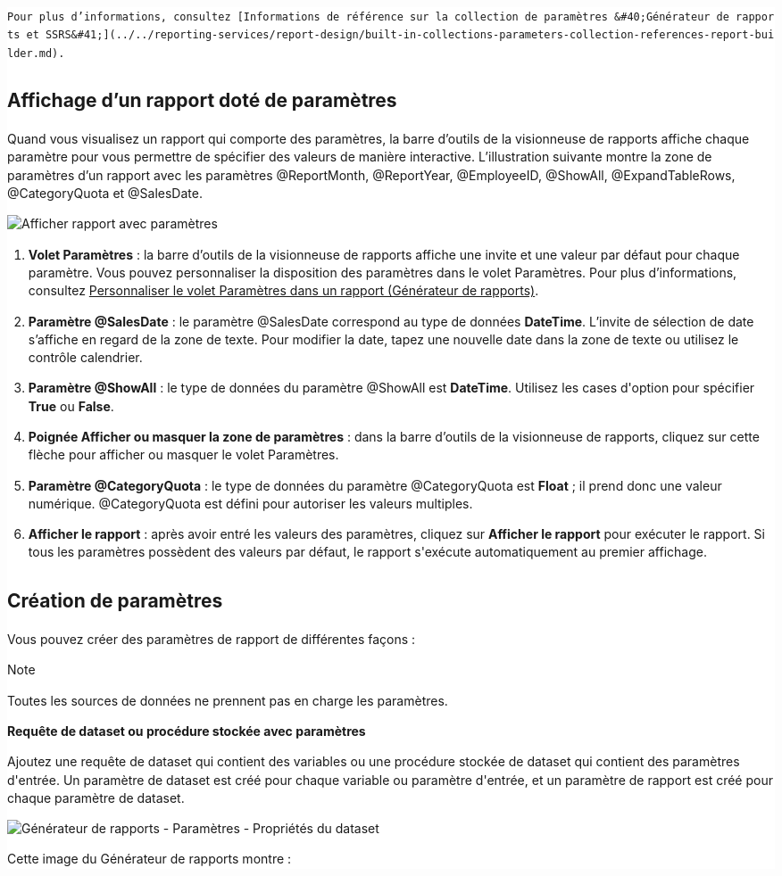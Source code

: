     Pour plus d’informations, consultez [Informations de référence sur la collection de paramètres &#40;Générateur de rapports et SSRS&#41;](../../reporting-services/report-design/built-in-collections-parameters-collection-references-report-builder.md).  
  
## <a name="UserInterface"></a> Affichage d’un rapport doté de paramètres

Quand vous visualisez un rapport qui comporte des paramètres, la barre d’outils de la visionneuse de rapports affiche chaque paramètre pour vous permettre de spécifier des valeurs de manière interactive. L’illustration suivante montre la zone de paramètres d’un rapport avec les paramètres @ReportMonth, @ReportYear, @EmployeeID, @ShowAll, @ExpandTableRows, @CategoryQuota et @SalesDate.  

![Afficher rapport avec paramètres](../../reporting-services/report-design/media/ssrb-rptparamviewrpt.png "Afficher rapport avec paramètres")  
  
1. **Volet Paramètres** : la barre d’outils de la visionneuse de rapports affiche une invite et une valeur par défaut pour chaque paramètre. Vous pouvez personnaliser la disposition des paramètres dans le volet Paramètres. Pour plus d’informations, consultez [Personnaliser le volet Paramètres dans un rapport &#40;Générateur de rapports&#41;](../../reporting-services/report-design/customize-the-parameters-pane-in-a-report-report-builder.md).  
  
2. **Paramètre @SalesDate** : le paramètre @SalesDate correspond au type de données **DateTime**. L’invite de sélection de date s’affiche en regard de la zone de texte. Pour modifier la date, tapez une nouvelle date dans la zone de texte ou utilisez le contrôle calendrier.  
  
3. **Paramètre @ShowAll** : le type de données du paramètre @ShowAll est **DateTime**. Utilisez les cases d'option pour spécifier **True** ou **False**.  
  
4. **Poignée Afficher ou masquer la zone de paramètres** : dans la barre d’outils de la visionneuse de rapports, cliquez sur cette flèche pour afficher ou masquer le volet Paramètres.  
  
5. **Paramètre @CategoryQuota** : le type de données du paramètre @CategoryQuota est **Float** ; il prend donc une valeur numérique.  @CategoryQuota est défini pour autoriser les valeurs multiples.  
  
6. **Afficher le rapport**  : après avoir entré les valeurs des paramètres, cliquez sur **Afficher le rapport** pour exécuter le rapport. Si tous les paramètres possèdent des valeurs par défaut, le rapport s'exécute automatiquement au premier affichage.  
  
## <a name="bkmk_Create_Parameters"></a> Création de paramètres

Vous pouvez créer des paramètres de rapport de différentes façons :
  
> [!NOTE]
>  Toutes les sources de données ne prennent pas en charge les paramètres.
  
**Requête de dataset ou procédure stockée avec paramètres**
  
 Ajoutez une requête de dataset qui contient des variables ou une procédure stockée de dataset qui contient des paramètres d'entrée. Un paramètre de dataset est créé pour chaque variable ou paramètre d'entrée, et un paramètre de rapport est créé pour chaque paramètre de dataset.  
  
 ![Générateur de rapports - Paramètres - Propriétés du dataset](../../reporting-services/report-design/media/ssrb-paramdatasetprops.png "Générateur de rapports - Paramètres - Propriétés du dataset")  
  
 Cette image du Générateur de rapports montre :  
  